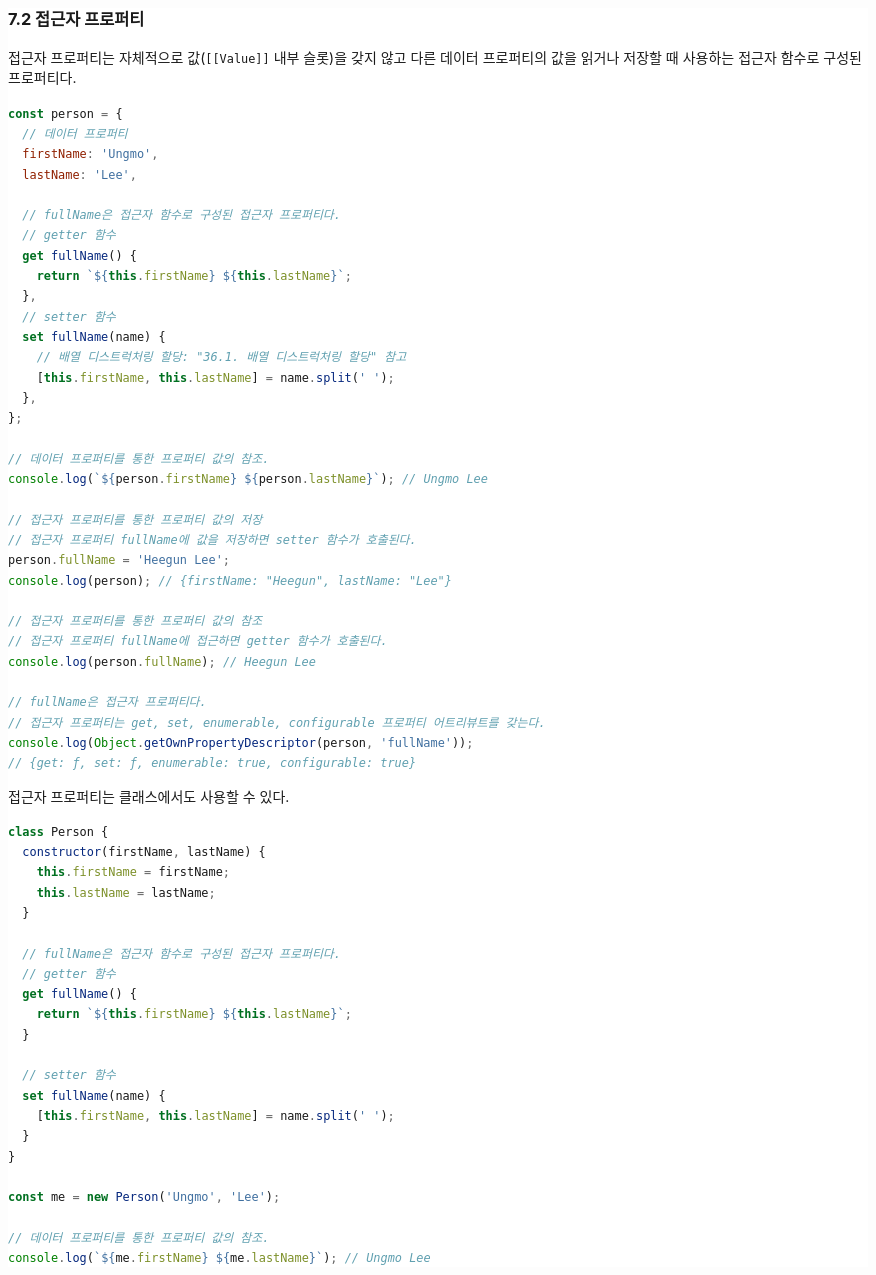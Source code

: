 ### 7.2 접근자 프로퍼티

접근자 프로퍼티는 자체적으로 값(`[[Value]]` 내부 슬롯)을 갖지 않고 다른 데이터 프로퍼티의 값을 읽거나 저장할 때 사용하는 접근자 함수로 구성된 프로퍼티다.

```js
const person = {
  // 데이터 프로퍼티
  firstName: 'Ungmo',
  lastName: 'Lee',

  // fullName은 접근자 함수로 구성된 접근자 프로퍼티다.
  // getter 함수
  get fullName() {
    return `${this.firstName} ${this.lastName}`;
  },
  // setter 함수
  set fullName(name) {
    // 배열 디스트럭처링 할당: "36.1. 배열 디스트럭처링 할당" 참고
    [this.firstName, this.lastName] = name.split(' ');
  },
};

// 데이터 프로퍼티를 통한 프로퍼티 값의 참조.
console.log(`${person.firstName} ${person.lastName}`); // Ungmo Lee

// 접근자 프로퍼티를 통한 프로퍼티 값의 저장
// 접근자 프로퍼티 fullName에 값을 저장하면 setter 함수가 호출된다.
person.fullName = 'Heegun Lee';
console.log(person); // {firstName: "Heegun", lastName: "Lee"}

// 접근자 프로퍼티를 통한 프로퍼티 값의 참조
// 접근자 프로퍼티 fullName에 접근하면 getter 함수가 호출된다.
console.log(person.fullName); // Heegun Lee

// fullName은 접근자 프로퍼티다.
// 접근자 프로퍼티는 get, set, enumerable, configurable 프로퍼티 어트리뷰트를 갖는다.
console.log(Object.getOwnPropertyDescriptor(person, 'fullName'));
// {get: ƒ, set: ƒ, enumerable: true, configurable: true}
```

접근자 프로퍼티는 클래스에서도 사용할 수 있다.

```js
class Person {
  constructor(firstName, lastName) {
    this.firstName = firstName;
    this.lastName = lastName;
  }

  // fullName은 접근자 함수로 구성된 접근자 프로퍼티다.
  // getter 함수
  get fullName() {
    return `${this.firstName} ${this.lastName}`;
  }

  // setter 함수
  set fullName(name) {
    [this.firstName, this.lastName] = name.split(' ');
  }
}

const me = new Person('Ungmo', 'Lee');

// 데이터 프로퍼티를 통한 프로퍼티 값의 참조.
console.log(`${me.firstName} ${me.lastName}`); // Ungmo Lee
```